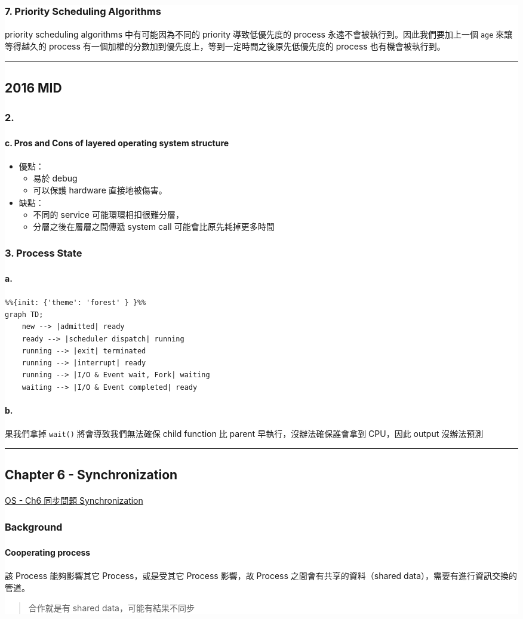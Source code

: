 ### 7. Priority Scheduling Algorithms

priority scheduling algorithms 中有可能因為不同的 priority 導致低優先度的 process 永遠不會被執行到。因此我們要加上一個 `age` 來讓等得越久的 process 有一個加權的分數加到優先度上，等到一定時間之後原先低優先度的 process 也有機會被執行到。


---

## 2016 MID

### 2.

#### c. Pros and Cons of layered operating system structure

* 優點：
    * 易於 debug
    * 可以保護 hardware 直接地被傷害。
* 缺點：
    * 不同的 service 可能環環相扣很難分層，
    * 分層之後在層層之間傳遞 system call 可能會比原先耗掉更多時間

### 3. Process State

#### a. 
``` mermaid
%%{init: {'theme': 'forest' } }%%
graph TD;
    new --> |admitted| ready
    ready --> |scheduler dispatch| running
    running --> |exit| terminated
    running --> |interrupt| ready
    running --> |I/O & Event wait, Fork| waiting
    waiting --> |I/O & Event completed| ready
```

#### b.

果我們拿掉 `wait()` 將會導致我們無法確保 child function 比 parent 早執行，沒辦法確保誰會拿到 CPU，因此 output 沒辦法預測


---


## Chapter 6 - Synchronization

[OS - Ch6 同步問題 Synchronization](https://mropengate.blogspot.com/2015/01/operating-system-ch6-synchronization.html)

### Background

#### Cooperating process

該 Process 能夠影響其它 Process，或是受其它 Process 影響，故 Process 之間會有共享的資料（shared data），需要有進行資訊交換的管道。
> 合作就是有 shared data，可能有結果不同步
